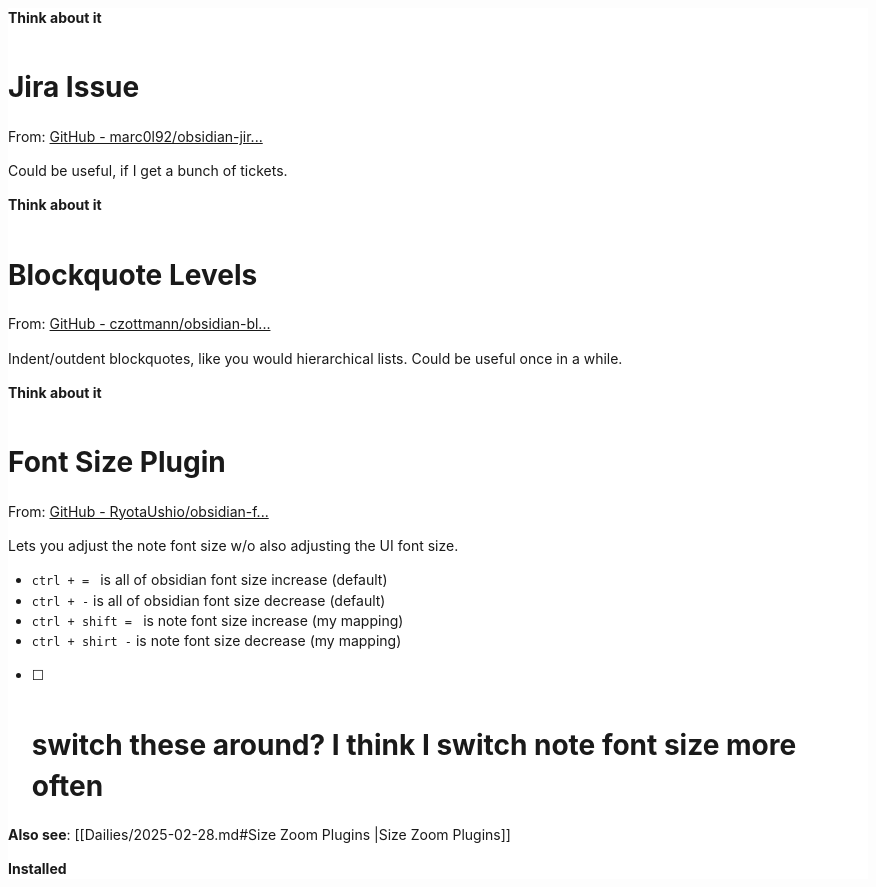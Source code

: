 **Think about it**

# Jira Issue
From: [GitHub - marc0l92/obsidian-jir...](https://github.com/marc0l92/obsidian-jira-issue)

Could be useful, if I get a bunch of tickets.

**Think about it**

# Blockquote Levels
From: [GitHub - czottmann/obsidian-bl...](https://github.com/czottmann/obsidian-blockquote-levels)

Indent/outdent blockquotes, like you would hierarchical lists.  Could be useful once in a while.

**Think about it**

# Font Size Plugin
From: [GitHub - RyotaUshio/obsidian-f...](https://github.com/RyotaUshio/obsidian-font-size)

Lets you adjust the note font size w/o also adjusting the UI font size.
- `ctrl + = ` is all of obsidian font size increase (default)
- `ctrl + -` is all of obsidian font size decrease (default)
- `ctrl + shift = ` is note font size increase (my mapping)
- `ctrl + shirt -` is note font size decrease (my mapping)
- [ ] # switch these around?  I think I switch note font size more often

**Also see**: [[Dailies/2025-02-28.md#Size Zoom Plugins |Size Zoom Plugins]]

**Installed**

